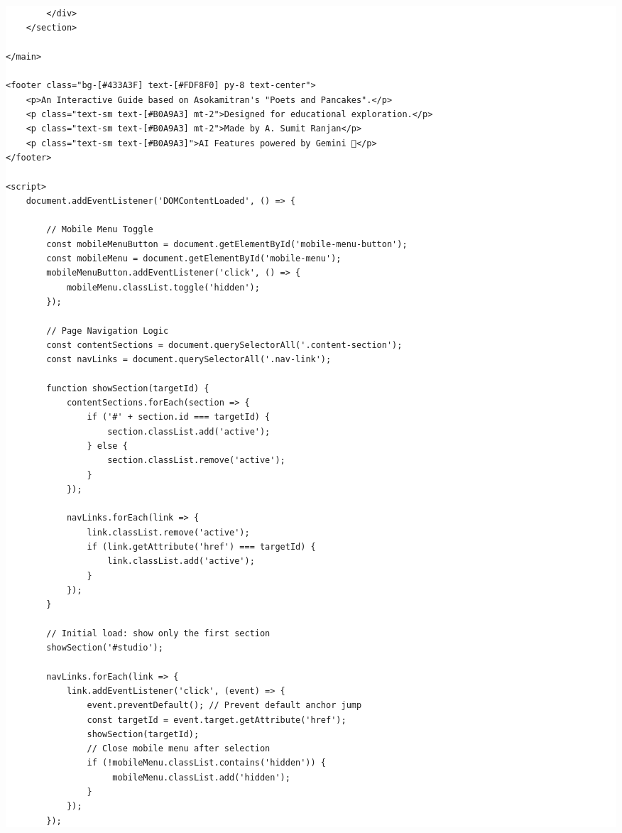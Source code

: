             </div>
        </section>

    </main>

    <footer class="bg-[#433A3F] text-[#FDF8F0] py-8 text-center">
        <p>An Interactive Guide based on Asokamitran's "Poets and Pancakes".</p>
        <p class="text-sm text-[#B0A9A3] mt-2">Designed for educational exploration.</p>
        <p class="text-sm text-[#B0A9A3] mt-2">Made by A. Sumit Ranjan</p>
        <p class="text-sm text-[#B0A9A3]">AI Features powered by Gemini 🌟</p>
    </footer>

    <script>
        document.addEventListener('DOMContentLoaded', () => {

            // Mobile Menu Toggle
            const mobileMenuButton = document.getElementById('mobile-menu-button');
            const mobileMenu = document.getElementById('mobile-menu');
            mobileMenuButton.addEventListener('click', () => {
                mobileMenu.classList.toggle('hidden');
            });

            // Page Navigation Logic
            const contentSections = document.querySelectorAll('.content-section');
            const navLinks = document.querySelectorAll('.nav-link');

            function showSection(targetId) {
                contentSections.forEach(section => {
                    if ('#' + section.id === targetId) {
                        section.classList.add('active');
                    } else {
                        section.classList.remove('active');
                    }
                });

                navLinks.forEach(link => {
                    link.classList.remove('active');
                    if (link.getAttribute('href') === targetId) {
                        link.classList.add('active');
                    }
                });
            }

            // Initial load: show only the first section
            showSection('#studio');

            navLinks.forEach(link => {
                link.addEventListener('click', (event) => {
                    event.preventDefault(); // Prevent default anchor jump
                    const targetId = event.target.getAttribute('href');
                    showSection(targetId);
                    // Close mobile menu after selection
                    if (!mobileMenu.classList.contains('hidden')) {
                         mobileMenu.classList.add('hidden');
                    }
                });
            });
